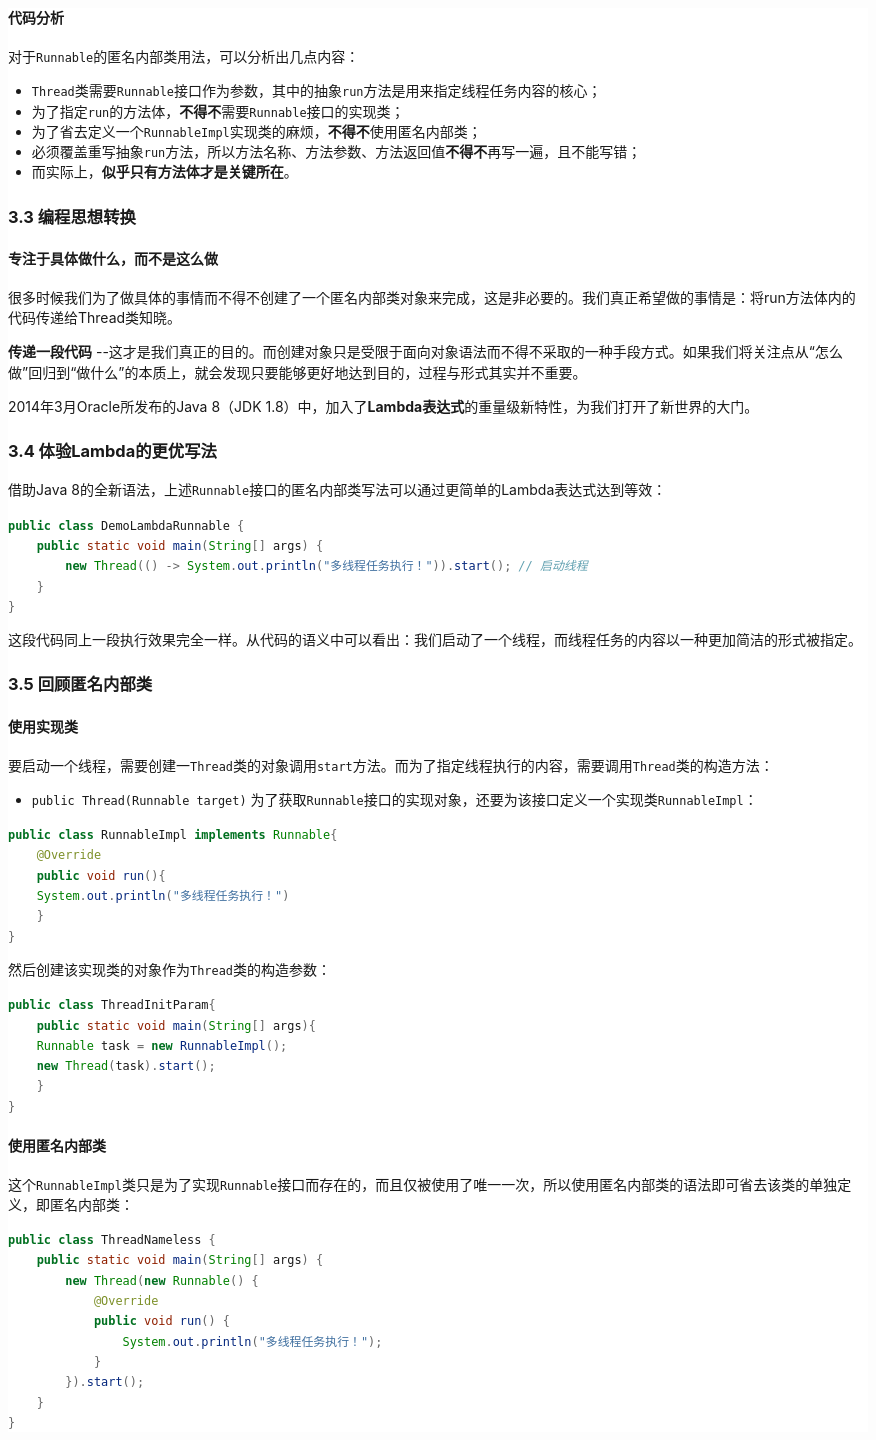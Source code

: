 #### 代码分析
对于`Runnable`的匿名内部类用法，可以分析出几点内容：
- `Thread`类需要`Runnable`接口作为参数，其中的抽象`run`方法是用来指定线程任务内容的核心；
- 为了指定`run`的方法体，**不得不**需要`Runnable`接口的实现类；
- 为了省去定义一个`RunnableImpl`实现类的麻烦，**不得不**使用匿名内部类；
- 必须覆盖重写抽象`run`方法，所以方法名称、方法参数、方法返回值**不得不**再写一遍，且不能写错；
- 而实际上，**似乎只有方法体才是关键所在**。

### 3.3 编程思想转换
#### 专注于具体做什么，而不是这么做
很多时候我们为了做具体的事情而不得不创建了一个匿名内部类对象来完成，这是非必要的。我们真正希望做的事情是：将run方法体内的代码传递给Thread类知晓。

**传递一段代码** --这才是我们真正的目的。而创建对象只是受限于面向对象语法而不得不采取的一种手段方式。如果我们将关注点从“怎么做”回归到“做什么”的本质上，就会发现只要能够更好地达到目的，过程与形式其实并不重要。

2014年3月Oracle所发布的Java 8（JDK 1.8）中，加入了**Lambda表达式**的重量级新特性，为我们打开了新世界的大门。

### 3.4 体验Lambda的更优写法
借助Java 8的全新语法，上述`Runnable`接口的匿名内部类写法可以通过更简单的Lambda表达式达到等效：
```java
public class DemoLambdaRunnable {
    public static void main(String[] args) {
        new Thread(() -> System.out.println("多线程任务执行！")).start(); // 启动线程
    }
}
```
这段代码同上一段执行效果完全一样。从代码的语义中可以看出：我们启动了一个线程，而线程任务的内容以一种更加简洁的形式被指定。

### 3.5 回顾匿名内部类
#### 使用实现类
要启动一个线程，需要创建一`Thread`类的对象调用`start`方法。而为了指定线程执行的内容，需要调用`Thread`类的构造方法：
* `public Thread(Runnable target)`
为了获取`Runnable`接口的实现对象，还要为该接口定义一个实现类`RunnableImpl`：
~~~java
public class RunnableImpl implements Runnable{
    @Override
    public void run(){
	System.out.println("多线程任务执行！")
    }
}
~~~
然后创建该实现类的对象作为`Thread`类的构造参数：
```java
public class ThreadInitParam{
    public static void main(String[] args){
	Runnable task = new RunnableImpl();
	new Thread(task).start();
    }
}
```

#### 使用匿名内部类
这个`RunnableImpl`类只是为了实现`Runnable`接口而存在的，而且仅被使用了唯一一次，所以使用匿名内部类的语法即可省去该类的单独定义，即匿名内部类：
```java
public class ThreadNameless {
    public static void main(String[] args) {
        new Thread(new Runnable() {
            @Override
            public void run() {
                System.out.println("多线程任务执行！");
            }
        }).start();
    }
}
```